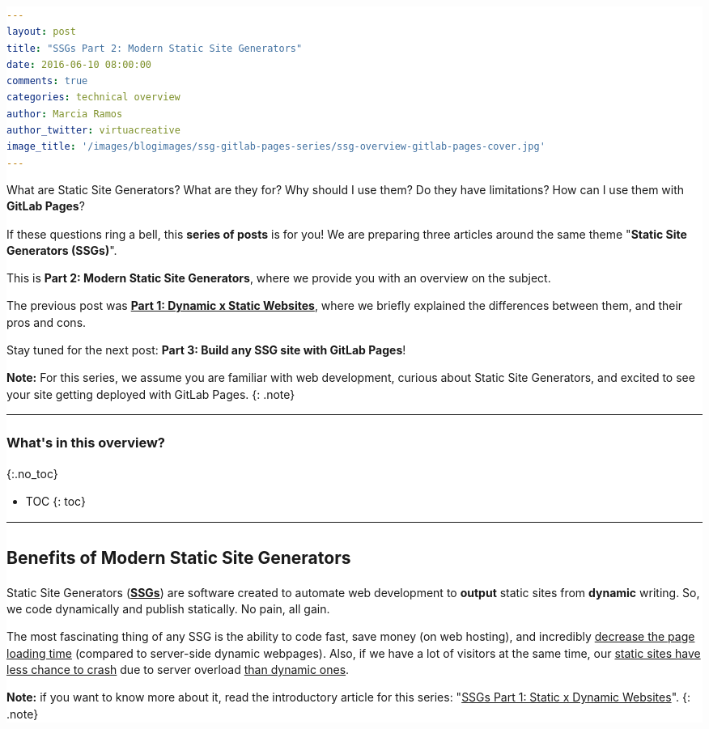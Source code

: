```yaml
---
layout: post
title: "SSGs Part 2: Modern Static Site Generators"
date: 2016-06-10 08:00:00
comments: true
categories: technical overview
author: Marcia Ramos
author_twitter: virtuacreative
image_title: '/images/blogimages/ssg-gitlab-pages-series/ssg-overview-gitlab-pages-cover.jpg'
---
```


What are Static Site Generators? What are they for? Why should I use them? Do they have
limitations? How can I use them with **GitLab Pages**?

If these questions ring a bell, this **series of posts** is for you! We are preparing
three articles around the same theme "**Static Site Generators (SSGs)**".

This is **Part 2: Modern Static Site Generators**, where we provide you with an overview on
the subject.

The previous post was [**Part 1: Dynamic x Static Websites**][part-1], where we briefly explained
the differences between them, and their pros and cons.

Stay tuned for the next post: **Part 3: Build any SSG site with GitLab Pages**!

**Note:** For this series, we assume you are familiar with web development, curious about
Static Site Generators, and excited to see your site getting deployed with GitLab Pages.
{: .note}



----------

### What's in this overview?
{:.no_toc}

- TOC
{: toc}

----

## Benefits of Modern Static Site Generators

Static Site Generators (**[SSGs]**) are software created to automate web development to
**output** static sites from **dynamic** writing. So, we code dynamically and publish
statically. No pain, all gain.

The most fascinating thing of any SSG is the ability to code fast, save money (on web
hosting), and incredibly [decrease the page loading time][page-load]
(compared to server-side dynamic webpages). Also, if we have a lot of visitors at the same
time, our [static sites have less chance to crash][server-crash] due to server overload
[than dynamic ones][site-down].

**Note:** if you want to know more about it, read the introductory article for this series:
"[SSGs Part 1: Static x Dynamic Websites][part-1]".
{: .note}


[part-1]: /2016/06/03/ssg-overview-gitlab-pages-part-1-dynamic-x-static/
[AdSense]: https://support.google.com/adsense/answer/181950
[Adwords]: https://support.google.com/adwords/answer/6331314
[Analytics]: https://developers.google.com/analytics/devguides/collection/analyticsjs/
[AsciiDoc]: https://en.wikipedia.org/wiki/AsciiDoc
[audio]: http://www.w3schools.com/html/html5_audio.asp
[comment-systems]: http://brianshim.com/webtricks/add-a-comment-wall-to-your-website/
[Disqus]: https://disqus.com/
[Facebook Comments]: https://developers.facebook.com/docs/plugins/comments
[Facebook Social Plugins]: https://developers.facebook.com/docs/plugins
[firebase]: https://www.firebase.com/
[firebase-cool-stuff]: https://www.firebase.com/docs/web/examples.html
[firebase-user-auth]: http://jsfiddle.net/firebase/a221m6pb/
[FormKeep]: https://formkeep.com/
[Formspree]: https://formspree.io/
[foxyform]: http://www.foxyform.com/
[google-cse]: https://support.google.com/customsearch/answer/4513751?hl=en&ref_topic=4513742&rd=1
[Google Forms]: https://www.google.com/forms/about/
[HTML5]: http://www.w3schools.com/html/html5_intro.asp
[images]: http://vormplus.be/blog/article/using-images-in-your-html5-document
[Jekyll]: https://jekyllrb.com
[JivoChat]: https://www.jivochat.com/
[MailChimp]: http://mailchimp.com/
[Markup language]: https://en.wikipedia.org/wiki/Markup_language
[no-script]: http://www.w3schools.com/tags/tag_noscript.asp
[page-load]: https://www.smashingmagazine.com/2015/11/modern-static-website-generators-next-big-thing/#dynamic-websites-and-caching
[PayPal Payments Standard]: https://developer.paypal.com/docs/classic/button-manager/integration-guide/SOAP/ButtonMgrOverview
[programming language]: https://en.wikipedia.org/wiki/Programming_language
[Schema.org]: http://schema.org/
[schema-seo]: http://schema.org/docs/gs.html
[sendgrid-parse]: https://sendgrid.com/blog/send-email-static-websites-using-parse/
[SEO]: http://www.wordstream.com/blog/ws/2014/03/20/schema-seo
[seo-sitemaps]: http://www.webconfs.com/importance-of-sitemaps-article-17.php
[server-crash]: http://noahveltman.com/static-dynamic/
[sitemaps]: https://support.google.com/webmasters/answer/156184?hl=en
[site-down]: http://www.sitepoint.com/wordpress-vs-jekyll-might-want-make-switch/#2-wordpress-struggles-under-heavy-load
[SSGs]: https://www.staticgen.com/
[svg]: https://en.wikipedia.org/wiki/Scalable_Vector_Graphics
[swiftype]: https://swiftype.com/
[Tawk.to]: https://www.tawk.to/
[teletext.io]: https://teletext.io/
[teletext.io tutorial]: https://medium.com/teletext-io-blog/empower-your-static-generated-jekyll-site-with-instant-content-management-capabilities-82ce5569d7fb#.v2vo6pp2n
[template-sys]: https://en.wikipedia.org/wiki/Web_template_system
[tipue]: http://www.tipue.com/
[Twitter Kit]: https://dev.twitter.com/web/overview
[video]: http://www.w3schools.com/html/html5_video.asp
[wiki-markup]: https://en.wikipedia.org/wiki/Lightweight_markup_language
[Wufoo]: http://www.wufoo.com/
[get-help]: https://about.gitlab.com/getting-help
[gitlab-com]: https://about.gitlab.com/gitlab-com/
[pages]: https://pages.gitlab.io
[pages-ee]: http://doc.gitlab.com/ee/pages/README.html
[pages-issues]: https://gitlab.com/pages/pages.gitlab.io/issues
[post-pages]: https://about.gitlab.com/2016/04/07/gitlab-pages-setup/
[sign-up]: https://gitlab.com/users/sign_in "Sign Up!"
[twitter]: https://twitter.com/gitlab
[hexo-struc]: https://hexo.io/docs/setup.html
[jekyll-struc]: https://jekyllrb.com/docs/structure/
[Middleman]: https://middlemanapp.com/
[middle-struc]: https://middlemanapp.com/basics/directory-structure/
[jek-sitemap]: https://github.com/jekyll/jekyll-sitemap
[middle-sitemap]: https://middlemanapp.com/advanced/sitemap/
[hexo-sitemap]: https://github.com/hexojs/hexo-generator-sitemap
[animate.css]: https://daneden.github.io/animate.css/
[Bootstrap]: http://getbootstrap.com
[CoffeeScript]: http://coffeescript.org/
[Foundation]: http://foundation.zurb.com/
[go]: https://golang.org/
[haml]: http://haml.info/
[html5-boiler]: https://html5boilerplate.com/
[jquery]: http://code.jquery.com/
[kramdown]: http://kramdown.gettalong.org/
[liquid]: https://shopify.github.io/liquid/
[markdown]: https://en.wikipedia.org/wiki/Markdown
[modernizr]: https://modernizr.com/
[node]: https://nodejs.org/en/
[normalize]: https://necolas.github.io/normalize.css/
[Python]: https://www.python.org/
[rdiscount]: http://dafoster.net/projects/rdiscount/
[redcarpet]: https://github.com/vmg/redcarpet
[redcloth]: http://redcloth.org/
[restructuredtext]: https://en.wikipedia.org/wiki/ReStructuredText
[Ruby]: https://www.ruby-lang.org/
[Sass]: http://sass-lang.com/
[skeleton]: http://getskeleton.com/
[Slim]: http://slim-lang.com/
[Stylus]: http://stylus-lang.com/
[swig]: http://paularmstrong.github.io/swig/
[textile]: https://en.wikipedia.org/wiki/Textile_(markup_language)
[twig]: http://twig.sensiolabs.org/
[ci-examples]: https://gitlab.com/groups/pages
[jekyll-examples]: https://gitlab.com/groups/jekyll-themes
[middle-examples]: https://gitlab.com/groups/middleman-themes
[pages-contribute]: https://gitlab.com/pages/pages.gitlab.io/blob/master/CONTRIBUTING.md
[themes-templates]: https://gitlab.com/themes-templates